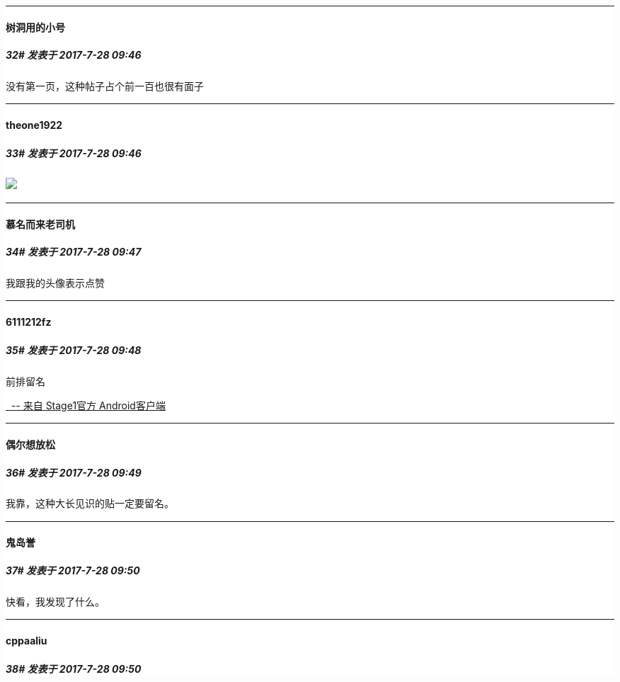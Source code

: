 
*****

####  树洞用的小号  
##### 32#       发表于 2017-7-28 09:46


没有第一页，这种帖子占个前一百也很有面子


*****

####  theone1922  
##### 33#       发表于 2017-7-28 09:46


<img src="https://static.saraba1st.com/image/smiley/face2017/180.png" referrerpolicy="no-referrer">


*****

####  慕名而来老司机  
##### 34#       发表于 2017-7-28 09:47


我跟我的头像表示点赞


*****

####  6111212fz  
##### 35#       发表于 2017-7-28 09:48


前排留名

[  -- 来自 Stage1官方 Android客户端](https://bbs.saraba1st.com/2b/thread-1497379-1-1.html)


*****

####  偶尔想放松  
##### 36#       发表于 2017-7-28 09:49


我靠，这种大长见识的贴一定要留名。


*****

####  鬼岛誉  
##### 37#       发表于 2017-7-28 09:50


快看，我发现了什么。


*****

####  cppaaliu  
##### 38#       发表于 2017-7-28 09:50
